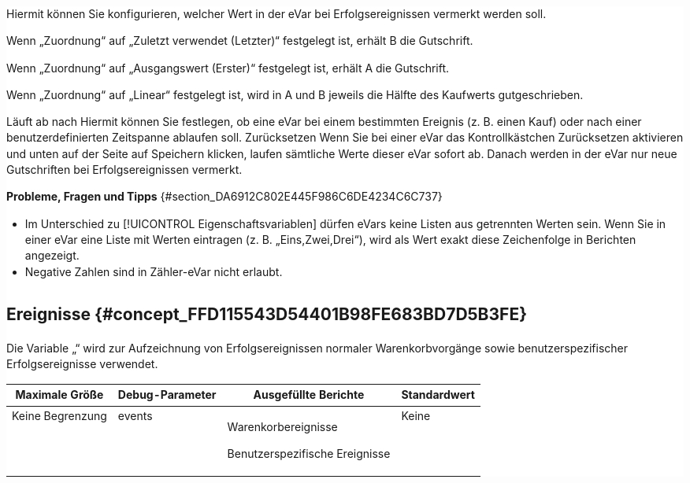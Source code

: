    <td> Hiermit können Sie konfigurieren, welcher Wert in der eVar bei Erfolgsereignissen vermerkt werden soll. <p>Wenn „Zuordnung“ auf „Zuletzt verwendet (Letzter)“ festgelegt ist, erhält B die Gutschrift. </p> <p>Wenn „Zuordnung“ auf „Ausgangswert (Erster)“ festgelegt ist, erhält A die Gutschrift. </p> <p>Wenn „Zuordnung“ auf „Linear“ festgelegt ist, wird in A und B jeweils die Hälfte des Kaufwerts gutgeschrieben. </p> </td> 
  </tr> 
  <tr> 
   <td> Läuft ab nach </td> 
   <td> Hiermit können Sie festlegen, ob eine eVar bei einem bestimmten Ereignis (z. B. einen Kauf) oder nach einer benutzerdefinierten Zeitspanne ablaufen soll. </td> 
  </tr> 
  <tr> 
   <td> Zurücksetzen </td> 
   <td> Wenn Sie bei einer eVar das Kontrollkästchen <span class="wintitle">Zurücksetzen</span> aktivieren und unten auf der Seite auf <span class="wintitle">Speichern</span> klicken, laufen sämtliche Werte dieser eVar sofort ab. Danach werden in der eVar nur neue Gutschriften bei Erfolgsereignissen vermerkt. </td> 
  </tr> 
 </tbody> 
</table>

**Probleme, Fragen und Tipps** {#section_DA6912C802E445F986C6DE4234C6C737}

* Im Unterschied zu [!UICONTROL Eigenschaftsvariablen] dürfen eVars keine Listen aus getrennten Werten sein. Wenn Sie in einer eVar eine Liste mit Werten eintragen (z. B. „Eins,Zwei,Drei“), wird als Wert exakt diese Zeichenfolge in Berichten angezeigt.
* Negative Zahlen sind in Zähler-eVar nicht erlaubt.

## Ereignisse {#concept_FFD115543D54401B98FE683BD7D5B3FE}

Die Variable „“ wird zur Aufzeichnung von Erfolgsereignissen normaler Warenkorbvorgänge sowie benutzerspezifischer Erfolgsereignisse verwendet.



<table id="table_9EB9D08C80544CD68C4B1A2012440472"> 
 <thead> 
  <tr> 
   <th class="entry"> Maximale Größe </th> 
   <th class="entry"> Debug-Parameter </th> 
   <th class="entry"> Ausgefüllte Berichte </th> 
   <th class="entry"> Standardwert </th> 
  </tr> 
 </thead>
 <tbody> 
  <tr> 
   <td> Keine Begrenzung </td> 
   <td> events </td> 
   <td> <p>Warenkorbereignisse </p> <p>Benutzerspezifische Ereignisse </p> </td> 
   <td> Keine </td> 
  </tr> 
 </tbody> 
</table>
